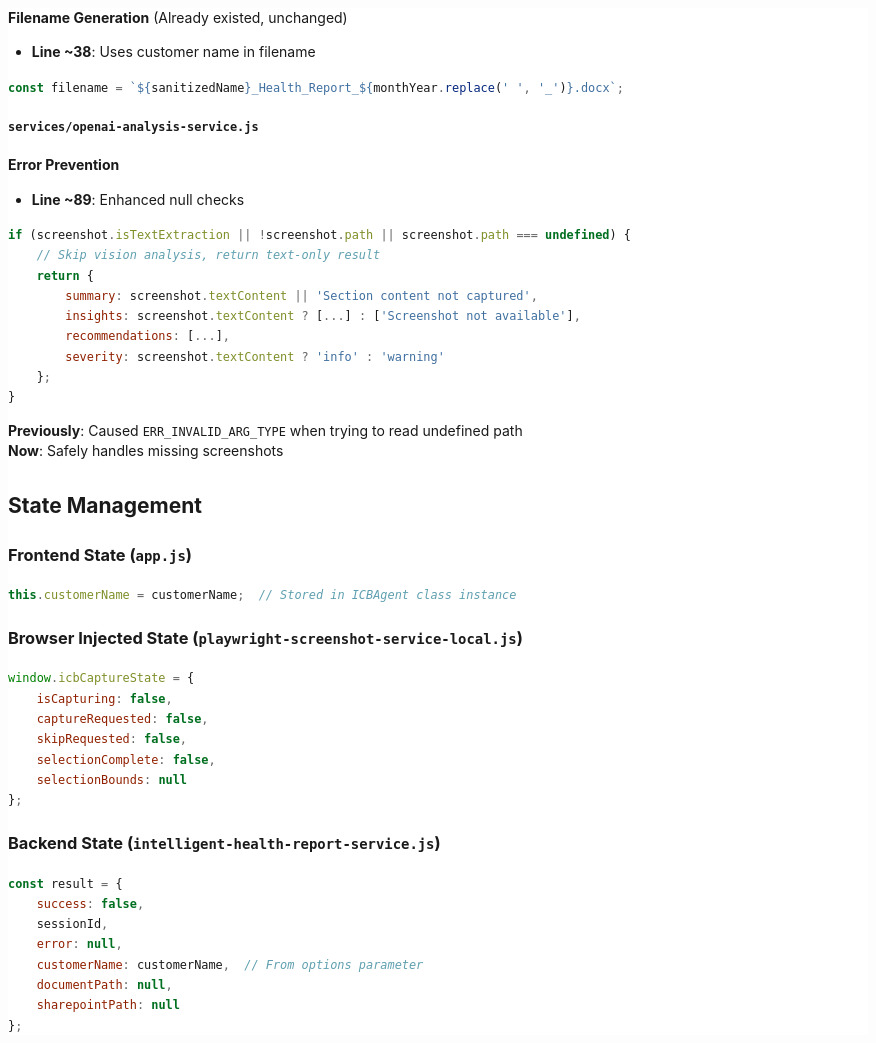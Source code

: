 **Filename Generation** (Already existed, unchanged)
- **Line ~38**: Uses customer name in filename
```javascript
const filename = `${sanitizedName}_Health_Report_${monthYear.replace(' ', '_')}.docx`;
```

#### `services/openai-analysis-service.js`

**Error Prevention**
- **Line ~89**: Enhanced null checks
```javascript
if (screenshot.isTextExtraction || !screenshot.path || screenshot.path === undefined) {
    // Skip vision analysis, return text-only result
    return {
        summary: screenshot.textContent || 'Section content not captured',
        insights: screenshot.textContent ? [...] : ['Screenshot not available'],
        recommendations: [...],
        severity: screenshot.textContent ? 'info' : 'warning'
    };
}
```

**Previously**: Caused `ERR_INVALID_ARG_TYPE` when trying to read undefined path  
**Now**: Safely handles missing screenshots

## State Management

### Frontend State (`app.js`)
```javascript
this.customerName = customerName;  // Stored in ICBAgent class instance
```

### Browser Injected State (`playwright-screenshot-service-local.js`)
```javascript
window.icbCaptureState = {
    isCapturing: false,
    captureRequested: false,
    skipRequested: false,
    selectionComplete: false,
    selectionBounds: null
};
```

### Backend State (`intelligent-health-report-service.js`)
```javascript
const result = {
    success: false,
    sessionId,
    error: null,
    customerName: customerName,  // From options parameter
    documentPath: null,
    sharepointPath: null
};
```
